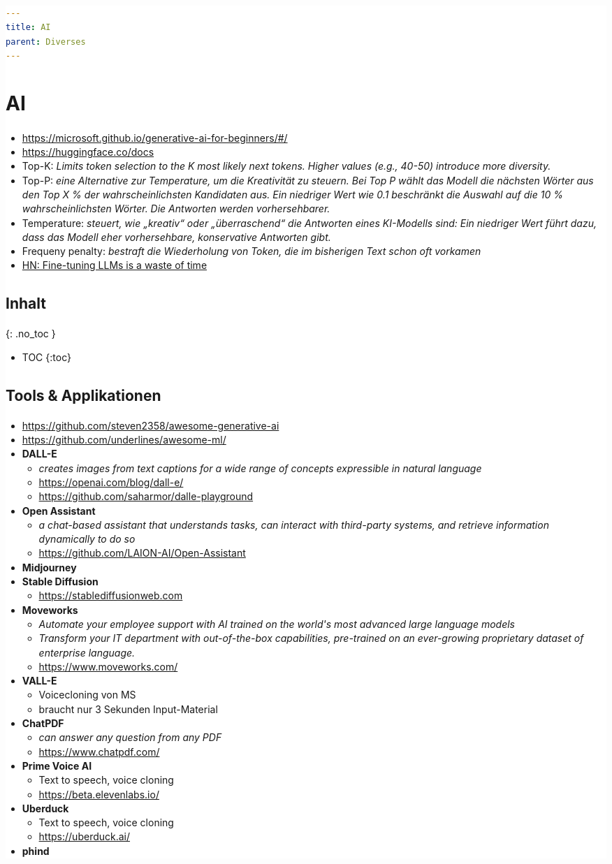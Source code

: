 ```yaml
---
title: AI
parent: Diverses
---
```


# AI
- <https://microsoft.github.io/generative-ai-for-beginners/#/>
- <https://huggingface.co/docs>
- Top-K: *Limits token selection to the K most likely next tokens. Higher values (e.g., 40-50) introduce more diversity.*
- Top-P: *eine Alternative zur Temperature, um die Kreativität zu steuern. Bei Top P wählt das Modell die nächsten Wörter aus den Top X % der wahrscheinlichsten Kandidaten aus.
Ein niedriger Wert wie 0.1 beschränkt die Auswahl auf die 10 % wahrscheinlichsten Wörter. Die Antworten werden vorhersehbarer.*
- Temperature: *steuert, wie „kreativ“ oder „überraschend“ die Antworten eines KI-Modells sind:
Ein niedriger Wert führt dazu, dass das Modell eher vorhersehbare, konservative Antworten gibt.*
- Frequeny penalty: *bestraft die Wiederholung von Token, die im bisherigen Text schon oft vorkamen*
- [HN: Fine-tuning LLMs is a waste of time](https://news.ycombinator.com/item?id=44242737)


## Inhalt
{: .no_toc }
- TOC
{:toc}


## Tools & Applikationen
- <https://github.com/steven2358/awesome-generative-ai>
- <https://github.com/underlines/awesome-ml/>
- **DALL-E**
  - *creates images from text captions for a wide range of concepts expressible in natural language*
  - <https://openai.com/blog/dall-e/>
  - <https://github.com/saharmor/dalle-playground>
- **Open Assistant**
  - *a chat-based assistant that understands tasks, can interact with third-party systems, and retrieve information dynamically to do so* 
  - <https://github.com/LAION-AI/Open-Assistant>
- **Midjourney**
- **Stable Diffusion**
  - <https://stablediffusionweb.com> 
- **Moveworks** 
  - *Automate your employee support with AI trained on the world's most advanced large language models*
  - *Transform your IT department with out-of-the-box capabilities, pre-trained on an ever-growing proprietary dataset of enterprise language.*
  - <https://www.moveworks.com/>
- **VALL-E**
  - Voicecloning von MS
  - braucht nur 3 Sekunden Input-Material
- **ChatPDF**
  - *can answer any question from any PDF* 
  - <https://www.chatpdf.com/>
- **Prime Voice AI**
  - Text to speech, voice cloning 
  - <https://beta.elevenlabs.io/>
- **Uberduck**
  - Text to speech, voice cloning
  - <https://uberduck.ai/> 
- **phind**